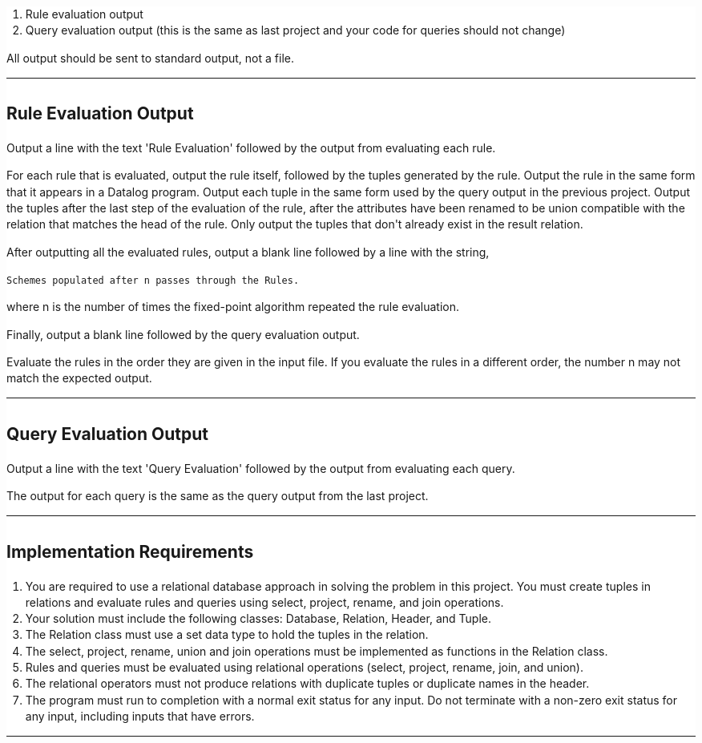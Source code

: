 1.  Rule evaluation output
2.  Query evaluation output (this is the same as last project and your code for queries should not change)

All output should be sent to standard output, not a file.

---
## Rule Evaluation Output

Output a line with the text 'Rule Evaluation' followed by the output from evaluating each rule.

For each rule that is evaluated, output the rule itself, followed by the tuples generated by the rule. Output the rule in the same form that it appears in a Datalog program. Output each tuple in the same form used by the query output in the previous project. Output the tuples after the last step of the evaluation of the rule, after the attributes have been renamed to be union compatible with the relation that matches the head of the rule. Only output the tuples that don't already exist in the result relation.

After outputting all the evaluated rules, output a blank line followed by a line with the string,

~~~
Schemes populated after n passes through the Rules.
~~~

where n is the number of times the fixed-point algorithm repeated the rule evaluation.

Finally, output a blank line followed by the query evaluation output.

Evaluate the rules in the order they are given in the input file. If you evaluate the rules in a different order, the number n may not match the expected output.

---
## Query Evaluation Output

Output a line with the text 'Query Evaluation' followed by the output from evaluating each query.

The output for each query is the same as the query output from the last project.

---
## Implementation Requirements

1.  You are required to use a relational database approach in solving the problem in this project. You must create tuples in relations and evaluate rules and queries using select, project, rename, and join operations.
2.  Your solution must include the following classes: Database, Relation, Header, and Tuple.
3.  The Relation class must use a set data type to hold the tuples in the relation.
4.  The select, project, rename, union and join operations must be implemented as functions in the Relation class.
5.  Rules and queries must be evaluated using relational operations (select, project, rename, join, and union).
6.  The relational operators must not produce relations with duplicate tuples or duplicate names in the header.
7.  The program must run to completion with a normal exit status for any input. Do not terminate with a non-zero exit status for any input, including inputs that have errors.

---